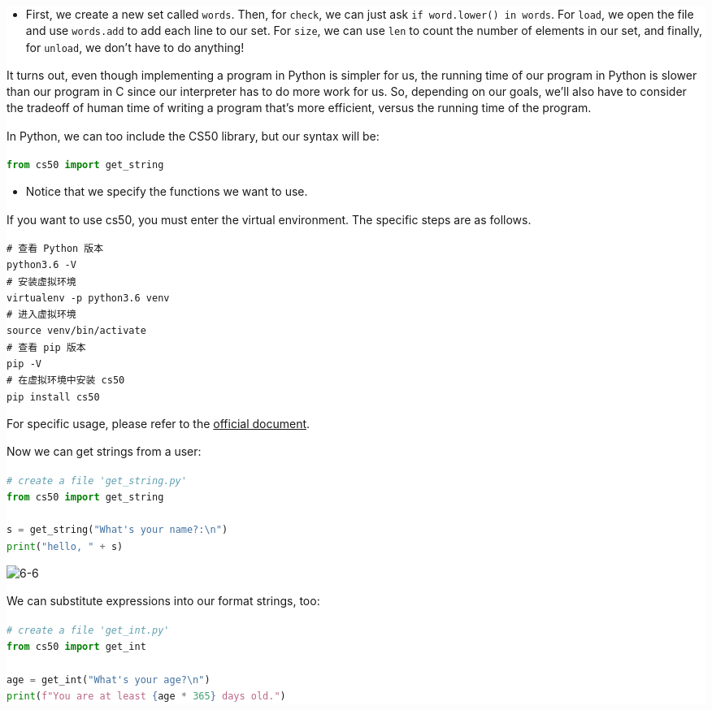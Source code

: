- First, we create a new set called `words`. Then, for `check`, we can just ask `if word.lower() in words`. For `load`, we open the file and use `words.add` to add each line to our set. For `size`, we can use `len` to count the number of elements in our set, and finally, for `unload`, we don’t have to do anything!

It turns out, even though implementing a program in Python is simpler for us, the running time of our program in Python is slower than our program in C since our interpreter has to do more work for us. So, depending on our goals, we’ll also have to consider the tradeoff of human time of writing a program that’s more efficient, versus the running time of the program.

In Python, we can too include the CS50 library, but our syntax will be:

```Python
from cs50 import get_string
```

- Notice that we specify the functions we want to use.

If you want to use cs50, you must enter the virtual environment. The specific steps are as follows.

```shell
# 查看 Python 版本
python3.6 -V
# 安装虚拟环境
virtualenv -p python3.6 venv  
# 进入虚拟环境
source venv/bin/activate
# 查看 pip 版本
pip -V
# 在虚拟环境中安装 cs50
pip install cs50
```

For specific usage, please refer to the [official document](https://cs50.readthedocs.io/libraries/cs50/python/).

Now we can get strings from a user:

```Python
# create a file 'get_string.py'
from cs50 import get_string

s = get_string("What's your name?:\n")
print("hello, " + s)
```

![6-6](https://doc.shiyanlou.com/courses/2618/1347963/49dca02512e1d8323cef92cb165d581e-0/wm)

We can substitute expressions into our format strings, too:

```Python
# create a file 'get_int.py'
from cs50 import get_int

age = get_int("What's your age?\n")
print(f"You are at least {age * 365} days old.")
```
